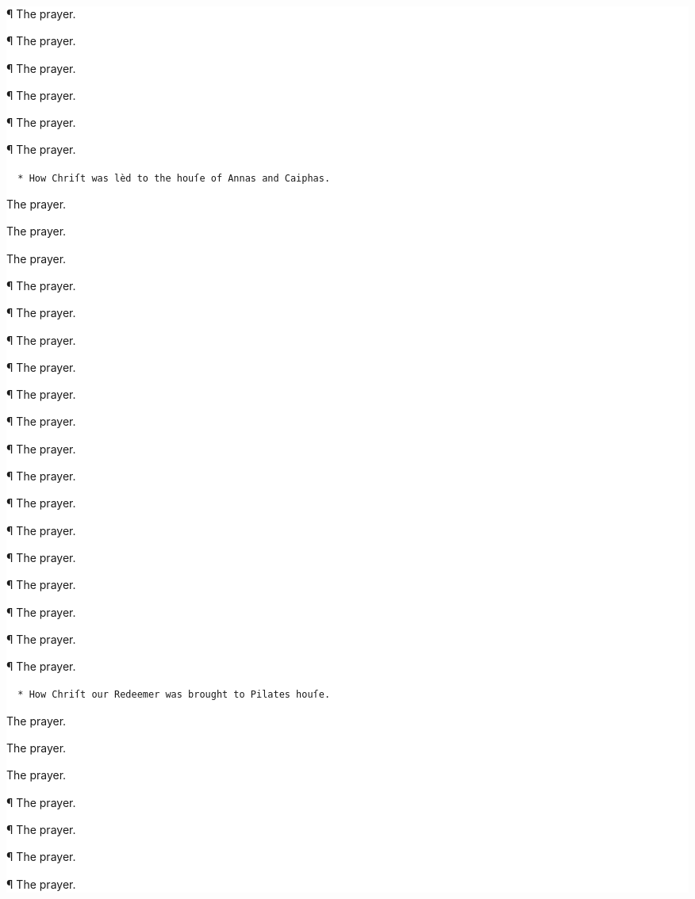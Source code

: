 ¶ The prayer.

¶ The prayer.

¶ The prayer.

¶ The prayer.

¶ The prayer.

¶ The prayer.

      * How Chriſt was lèd to the houſe of Annas and Caiphas.

The prayer.

The prayer.

 The prayer.

¶ The prayer.

 ¶ The prayer.

¶ The prayer.

 ¶ The prayer.

¶ The prayer.

 ¶ The prayer.

¶ The prayer.

¶ The prayer.

¶ The prayer.

¶ The prayer.

¶ The prayer.

¶ The prayer.

¶ The prayer.

¶ The prayer.

¶ The prayer.

      * How Chriſt our Redeemer was brought to Pilates houſe.

The prayer.

The prayer.

 The prayer.

¶ The prayer.

 ¶ The prayer.

¶ The prayer.

 ¶ The prayer.
